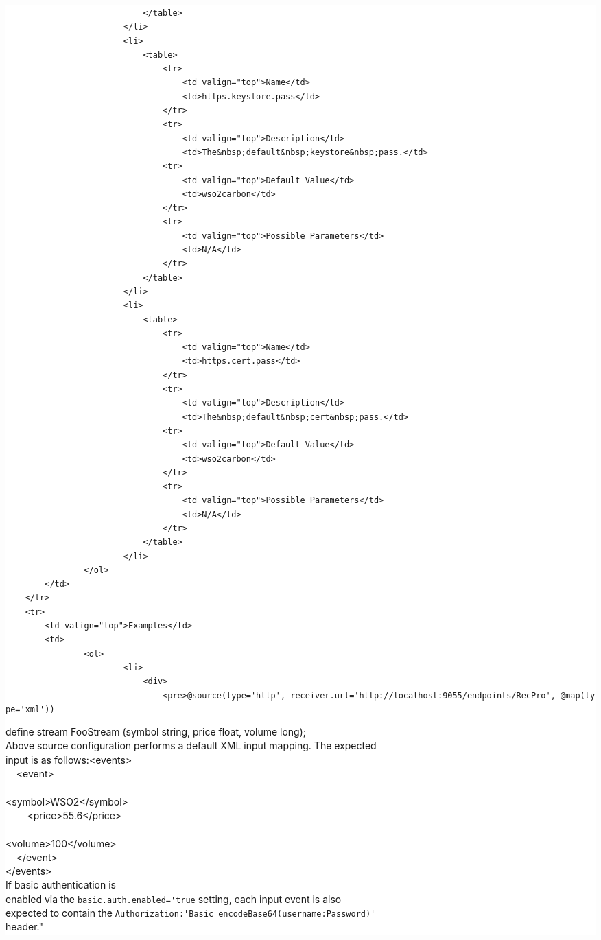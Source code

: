                                 </table>
                            </li>
                            <li>
                                <table>
                                    <tr>
                                        <td valign="top">Name</td>
                                        <td>https.keystore.pass</td>
                                    </tr>
                                    <tr>
                                        <td valign="top">Description</td>
                                        <td>The&nbsp;default&nbsp;keystore&nbsp;pass.</td>
                                    <tr>
                                        <td valign="top">Default Value</td>
                                        <td>wso2carbon</td>
                                    </tr>
                                    <tr>
                                        <td valign="top">Possible Parameters</td>
                                        <td>N/A</td>
                                    </tr>
                                </table>
                            </li>
                            <li>
                                <table>
                                    <tr>
                                        <td valign="top">Name</td>
                                        <td>https.cert.pass</td>
                                    </tr>
                                    <tr>
                                        <td valign="top">Description</td>
                                        <td>The&nbsp;default&nbsp;cert&nbsp;pass.</td>
                                    <tr>
                                        <td valign="top">Default Value</td>
                                        <td>wso2carbon</td>
                                    </tr>
                                    <tr>
                                        <td valign="top">Possible Parameters</td>
                                        <td>N/A</td>
                                    </tr>
                                </table>
                            </li>
                    </ol>
            </td>
        </tr>
        <tr>
            <td valign="top">Examples</td>
            <td>
                    <ol>
                            <li>
                                <div>
                                    <pre>@source(type='http', receiver.url='http://localhost:9055/endpoints/RecPro', @map(type='xml'))
define stream FooStream (symbol string, price float, volume long);
</pre>
                                    Above&nbsp;source&nbsp;configuration&nbsp;performs&nbsp;a&nbsp;default&nbsp;XML&nbsp;input&nbsp;mapping.&nbsp;The&nbsp;expected<br>input&nbsp;is&nbsp;as&nbsp;follows:&lt;events&gt;<br>&nbsp;&nbsp;&nbsp;&nbsp;&lt;event&gt;<br>&nbsp;&nbsp;&nbsp;&nbsp;&nbsp;&nbsp;&nbsp;<br>&lt;symbol&gt;WSO2&lt;/symbol&gt;<br>&nbsp;&nbsp;&nbsp;&nbsp;&nbsp;&nbsp;&nbsp;&nbsp;&lt;price&gt;55.6&lt;/price&gt;<br>&nbsp;&nbsp;&nbsp;&nbsp;&nbsp;&nbsp;&nbsp;<br>&lt;volume&gt;100&lt;/volume&gt;<br>&nbsp;&nbsp;&nbsp;&nbsp;&lt;/event&gt;<br>&lt;/events&gt;<br>If&nbsp;basic&nbsp;authentication&nbsp;is<br>enabled&nbsp;via&nbsp;the&nbsp;<code>basic.auth.enabled='true</code>&nbsp;setting,&nbsp;each&nbsp;input&nbsp;event&nbsp;is&nbsp;also<br>expected&nbsp;to&nbsp;contain&nbsp;the&nbsp;<code>Authorization:'Basic&nbsp;encodeBase64(username:Password)'</code><br>header."
                                </div>
                            </li>
                    </ol>